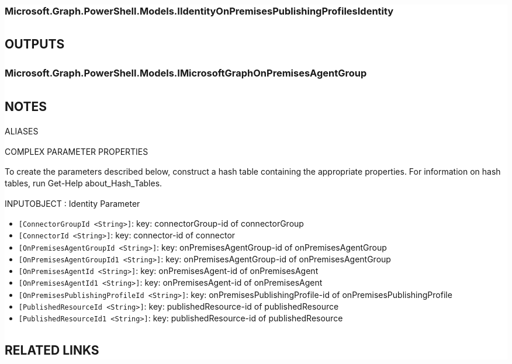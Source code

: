 ### Microsoft.Graph.PowerShell.Models.IIdentityOnPremisesPublishingProfilesIdentity

## OUTPUTS

### Microsoft.Graph.PowerShell.Models.IMicrosoftGraphOnPremisesAgentGroup

## NOTES

ALIASES

COMPLEX PARAMETER PROPERTIES

To create the parameters described below, construct a hash table containing the appropriate properties. For information on hash tables, run Get-Help about_Hash_Tables.


INPUTOBJECT <IIdentityOnPremisesPublishingProfilesIdentity>: Identity Parameter
  - `[ConnectorGroupId <String>]`: key: connectorGroup-id of connectorGroup
  - `[ConnectorId <String>]`: key: connector-id of connector
  - `[OnPremisesAgentGroupId <String>]`: key: onPremisesAgentGroup-id of onPremisesAgentGroup
  - `[OnPremisesAgentGroupId1 <String>]`: key: onPremisesAgentGroup-id of onPremisesAgentGroup
  - `[OnPremisesAgentId <String>]`: key: onPremisesAgent-id of onPremisesAgent
  - `[OnPremisesAgentId1 <String>]`: key: onPremisesAgent-id of onPremisesAgent
  - `[OnPremisesPublishingProfileId <String>]`: key: onPremisesPublishingProfile-id of onPremisesPublishingProfile
  - `[PublishedResourceId <String>]`: key: publishedResource-id of publishedResource
  - `[PublishedResourceId1 <String>]`: key: publishedResource-id of publishedResource

## RELATED LINKS

